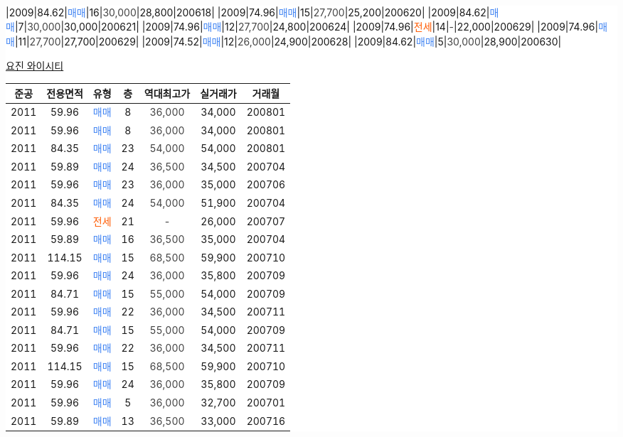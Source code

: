 |2009|84.62|<span style="color:#4285f3">매매</span>|16|<span style="color:#444444">30,000</span>|28,800|200618|
|2009|74.96|<span style="color:#4285f3">매매</span>|15|<span style="color:#444444">27,700</span>|25,200|200620|
|2009|84.62|<span style="color:#4285f3">매매</span>|7|<span style="color:#444444">30,000</span>|30,000|200621|
|2009|74.96|<span style="color:#4285f3">매매</span>|12|<span style="color:#444444">27,700</span>|24,800|200624|
|2009|74.96|<span style="color:#ff5a00">전세</span>|14|<span style="color:#444444">-</span>|22,000|200629|
|2009|74.96|<span style="color:#4285f3">매매</span>|11|<span style="color:#444444">27,700</span>|27,700|200629|
|2009|74.52|<span style="color:#4285f3">매매</span>|12|<span style="color:#444444">26,000</span>|24,900|200628|
|2009|84.62|<span style="color:#4285f3">매매</span>|5|<span style="color:#444444">30,000</span>|28,900|200630|


<script async src="//pagead2.googlesyndication.com/pagead/js/adsbygoogle.js"></script>

<ins class="adsbygoogle"
     style="display:block"
     data-ad-client="ca-pub-2446590836940007"
     data-ad-slot="1659523306"
     data-ad-format="auto"
     data-full-width-responsive="true"></ins>
<script>
(adsbygoogle = window.adsbygoogle || []).push({});
</script>


[요진 와이시티](https://search.naver.com/search.naver?query=%EC%B6%A9%EC%B2%AD%EB%82%A8%EB%8F%84+%EC%95%84%EC%82%B0%EC%8B%9C+%EB%B0%B0%EB%B0%A9%EC%9D%8D+%EC%9E%A5%EC%9E%AC%EB%A6%AC+%EC%9A%94%EC%A7%84+%EC%99%80%EC%9D%B4%EC%8B%9C%ED%8B%B0)

|준공|전용면적|유형|층|역대최고가|실거래가|거래월|
|:---:|:---:|:---:|:---:|:---:|:---:|:---:|
|2011|59.96|<span style="color:#4285f3">매매</span>|8|<span style="color:#444444">36,000</span>|34,000|200801|
|2011|59.96|<span style="color:#4285f3">매매</span>|8|<span style="color:#444444">36,000</span>|34,000|200801|
|2011|84.35|<span style="color:#4285f3">매매</span>|23|<span style="color:#444444">54,000</span>|54,000|200801|
|2011|59.89|<span style="color:#4285f3">매매</span>|24|<span style="color:#444444">36,500</span>|34,500|200704|
|2011|59.96|<span style="color:#4285f3">매매</span>|23|<span style="color:#444444">36,000</span>|35,000|200706|
|2011|84.35|<span style="color:#4285f3">매매</span>|24|<span style="color:#444444">54,000</span>|51,900|200704|
|2011|59.96|<span style="color:#ff5a00">전세</span>|21|<span style="color:#444444">-</span>|26,000|200707|
|2011|59.89|<span style="color:#4285f3">매매</span>|16|<span style="color:#444444">36,500</span>|35,000|200704|
|2011|114.15|<span style="color:#4285f3">매매</span>|15|<span style="color:#444444">68,500</span>|59,900|200710|
|2011|59.96|<span style="color:#4285f3">매매</span>|24|<span style="color:#444444">36,000</span>|35,800|200709|
|2011|84.71|<span style="color:#4285f3">매매</span>|15|<span style="color:#444444">55,000</span>|54,000|200709|
|2011|59.96|<span style="color:#4285f3">매매</span>|22|<span style="color:#444444">36,000</span>|34,500|200711|
|2011|84.71|<span style="color:#4285f3">매매</span>|15|<span style="color:#444444">55,000</span>|54,000|200709|
|2011|59.96|<span style="color:#4285f3">매매</span>|22|<span style="color:#444444">36,000</span>|34,500|200711|
|2011|114.15|<span style="color:#4285f3">매매</span>|15|<span style="color:#444444">68,500</span>|59,900|200710|
|2011|59.96|<span style="color:#4285f3">매매</span>|24|<span style="color:#444444">36,000</span>|35,800|200709|
|2011|59.96|<span style="color:#4285f3">매매</span>|5|<span style="color:#444444">36,000</span>|32,700|200701|
|2011|59.89|<span style="color:#4285f3">매매</span>|13|<span style="color:#444444">36,500</span>|33,000|200716|